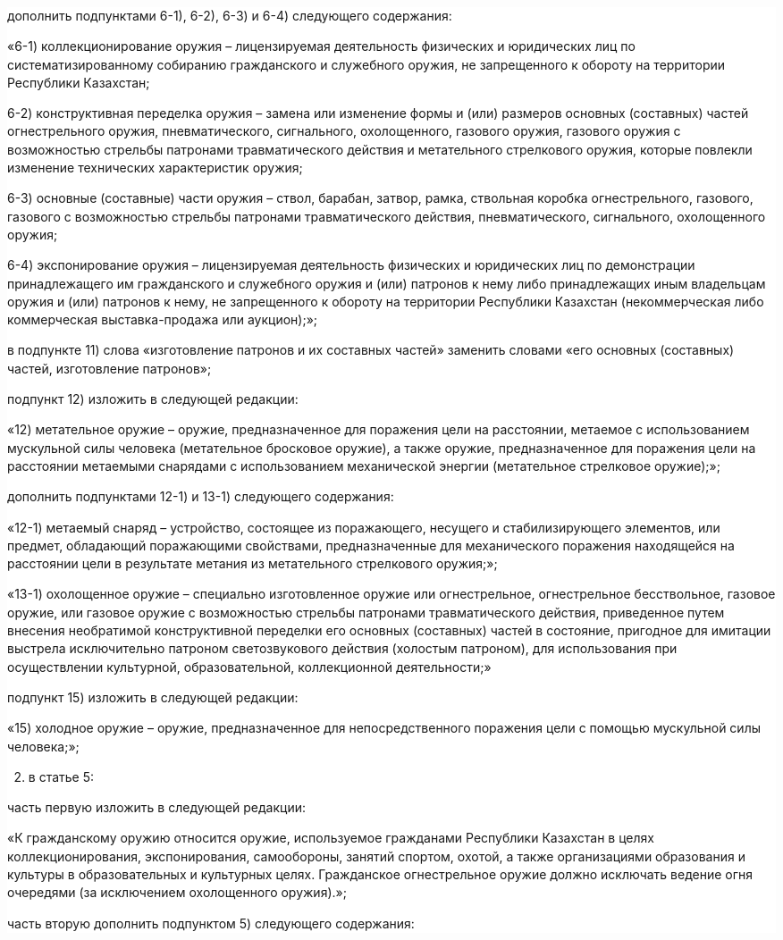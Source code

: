 дополнить подпунктами 6-1), 6-2), 6-3) и 6-4) следующего содержания:

«6-1) коллекционирование оружия – лицензируемая деятельность физических и юридических лиц по систематизированному собиранию гражданского и служебного оружия, не запрещенного к обороту  на территории Республики Казахстан;

6-2) конструктивная переделка оружия – замена или изменение формы и (или) размеров основных (составных) частей огнестрельного оружия, пневматического, сигнального, охолощенного, газового оружия, газового оружия с возможностью стрельбы патронами травматического действия и метательного стрелкового оружия, которые повлекли изменение технических характеристик оружия;

6-3) основные (составные) части оружия – ствол, барабан, затвор, рамка, ствольная коробка огнестрельного, газового, газового с возможностью стрельбы патронами травматического действия, пневматического, сигнального, охолощенного оружия;

6-4) экспонирование оружия – лицензируемая деятельность физических и юридических лиц по демонстрации принадлежащего им гражданского и служебного оружия и (или) патронов к нему либо принадлежащих иным владельцам оружия и (или) патронов к нему,  не запрещенного к обороту на территории Республики Казахстан (некоммерческая либо коммерческая выставка-продажа или аукцион);»;

в подпункте 11) слова «изготовление патронов и их составных частей» заменить словами «его основных (составных) частей, изготовление патронов»;

подпункт 12) изложить в следующей редакции:

«12) метательное оружие – оружие, предназначенное для поражения цели на расстоянии, метаемое с использованием мускульной силы человека (метательное бросковое оружие), а также оружие, предназначенное для поражения цели на расстоянии метаемыми снарядами с использованием механической энергии (метательное стрелковое оружие);»;

дополнить подпунктами 12-1) и 13-1) следующего содержания:

«12-1) метаемый снаряд – устройство, состоящее из поражающего, несущего и стабилизирующего элементов, или предмет, обладающий поражающими свойствами, предназначенные для механического поражения находящейся на расстоянии цели в результате метания из метательного стрелкового оружия;»;

«13-1) охолощенное оружие – специально изготовленное оружие или огнестрельное, огнестрельное бесствольное, газовое оружие, или газовое оружие с возможностью стрельбы патронами травматического действия, приведенное путем внесения необратимой конструктивной переделки его основных (составных) частей в состояние, пригодное для имитации выстрела исключительно патроном светозвукового действия (холостым патроном),  для использования при осуществлении культурной, образовательной, коллекционной деятельности;»

подпункт 15) изложить в следующей редакции:

«15) холодное оружие – оружие, предназначенное для непосредственного поражения цели с помощью мускульной силы человека;»;

2) в статье 5:

часть первую изложить в следующей редакции:

«К гражданскому оружию относится оружие, используемое гражданами Республики Казахстан в целях коллекционирования, экспонирования, самообороны, занятий спортом, охотой, а также организациями образования и культуры в образовательных и культурных целях. Гражданское огнестрельное оружие должно исключать ведение  огня очередями (за исключением охолощенного оружия).»;

часть вторую дополнить подпунктом 5) следующего содержания:
